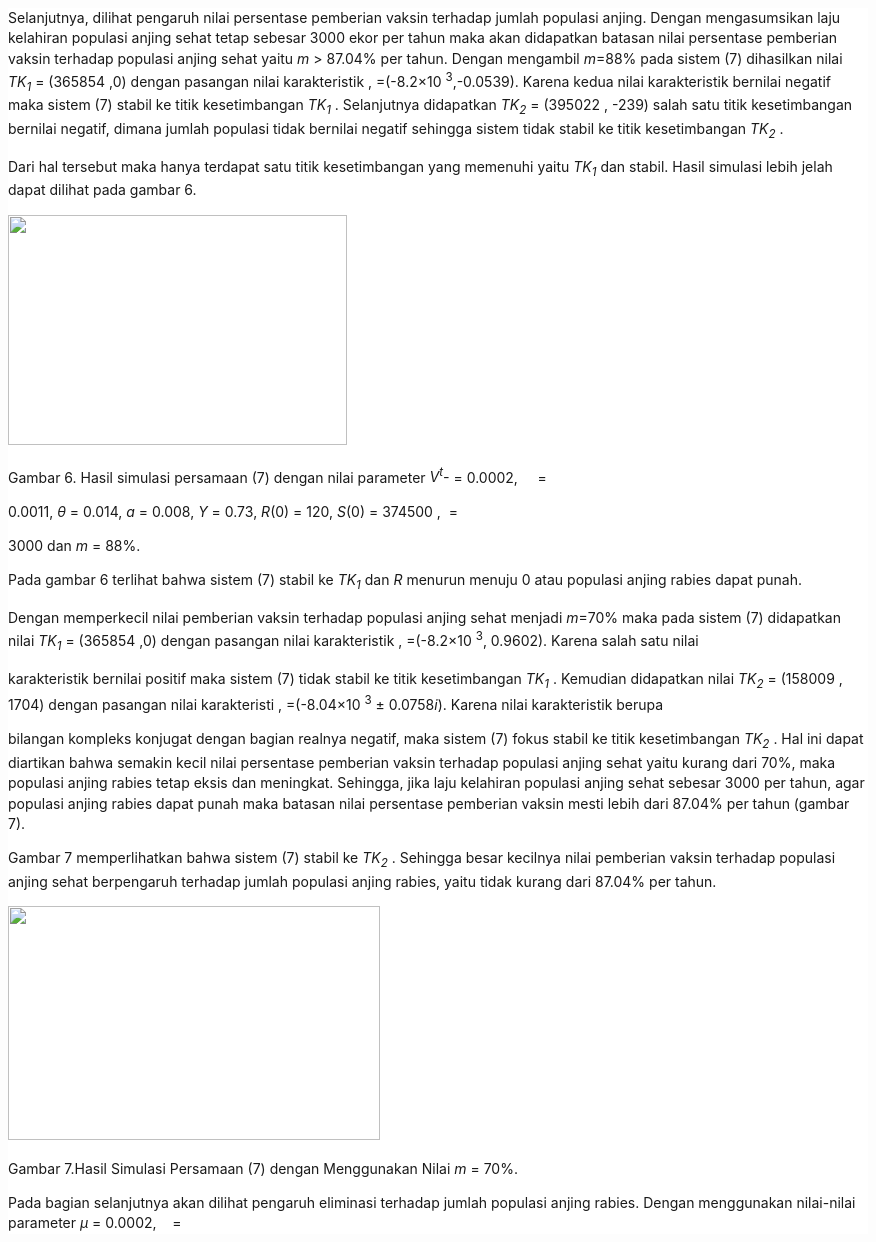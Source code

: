 <p><span class="font7">Selanjutnya, dilihat pengaruh nilai persentase pemberian vaksin terhadap jumlah populasi anjing. Dengan mengasumsikan laju kelahiran populasi anjing sehat tetap sebesar 3000 ekor per tahun maka akan didapatkan batasan nilai persentase pemberian vaksin terhadap populasi anjing sehat yaitu </span><span class="font7" style="font-style:italic;">m</span><span class="font7"> &gt;&nbsp;87.04% per tahun. Dengan mengambil </span><span class="font7" style="font-style:italic;">m</span><span class="font7">=88% pada sistem (7) dihasilkan nilai </span><span class="font7" style="font-style:italic;">TK<sub>1</sub></span><span class="font7"> = (365854 ,0) dengan pasangan nilai karakteristik </span><span class="font6">, </span><span class="font7">=(-8.2×10 <sup>3</sup>,-0.0539). Karena kedua nilai karakteristik bernilai negatif maka sistem (7) stabil ke titik kesetimbangan </span><span class="font7" style="font-style:italic;">TK<sub>1</sub></span><span class="font7"> . Selanjutnya didapatkan </span><span class="font7" style="font-style:italic;">TK<sub>2</sub></span><span class="font7"> = (395022 , -239) salah satu titik kesetimbangan bernilai negatif, dimana jumlah populasi tidak bernilai negatif sehingga sistem tidak stabil ke titik kesetimbangan </span><span class="font7" style="font-style:italic;">TK<sub>2</sub></span><span class="font7"> .</span></p>
<p><span class="font7">Dari hal tersebut maka hanya terdapat satu titik kesetimbangan yang memenuhi yaitu </span><span class="font7" style="font-style:italic;">TK<sub>1</sub></span><span class="font7"> dan stabil. Hasil simulasi lebih jelah dapat dilihat pada gambar 6.</span></p><img src="https://jurnal.harianregional.com/media/16562-7.jpg" alt="" style="width:254pt;height:173pt;">
<p><span class="font6">Gambar 6. Hasil simulasi persamaan (7) dengan nilai parameter </span><span class="font7" style="font-style:italic;">V<sup>t</sup>-</span><span class="font6"> = 0.0002, &nbsp;&nbsp;&nbsp;&nbsp;=</span></p>
<p><span class="font6">0.0011, </span><span class="font7" style="font-style:italic;">θ</span><span class="font6"> = 0.014, </span><span class="font7" style="font-style:italic;">a</span><span class="font6"> = 0.008, </span><span class="font7" style="font-style:italic;">Y</span><span class="font6"> = 0.73, </span><span class="font7" style="font-style:italic;">R</span><span class="font6">(0) = 120, </span><span class="font7" style="font-style:italic;">S</span><span class="font6">(0) = 374500 , &nbsp;=</span></p>
<p><span class="font6">3000 dan </span><span class="font7" style="font-style:italic;">m</span><span class="font6"> = 88%.</span></p>
<p><span class="font7">Pada gambar 6 terlihat bahwa sistem (7) stabil ke </span><span class="font7" style="font-style:italic;">TK<sub>1</sub></span><span class="font7"> dan </span><span class="font7" style="font-style:italic;">R</span><span class="font7"> menurun menuju 0 atau populasi anjing rabies dapat punah.</span></p>
<p><span class="font7">Dengan memperkecil nilai pemberian vaksin terhadap populasi anjing sehat menjadi </span><span class="font7" style="font-style:italic;">m</span><span class="font7">=70% maka pada sistem (7) didapatkan nilai </span><span class="font7" style="font-style:italic;">TK<sub>1</sub></span><span class="font7"> = (365854 ,0) dengan pasangan nilai karakteristik </span><span class="font6">, </span><span class="font7">=(-8.2×10 <sup>3</sup>, 0.9602). Karena salah satu nilai</span></p>
<p><span class="font7">karakteristik bernilai positif maka sistem (7) tidak stabil ke titik kesetimbangan </span><span class="font7" style="font-style:italic;">TK<sub>1</sub></span><span class="font7"> . Kemudian didapatkan nilai </span><span class="font7" style="font-style:italic;">TK<sub>2</sub></span><span class="font7"> = (158009 , 1704) dengan pasangan nilai karakteristi </span><span class="font6">, </span><span class="font7">=(-8.04×10 <sup>3</sup> ± 0.0758</span><span class="font7" style="font-style:italic;">i</span><span class="font7">). Karena nilai karakteristik berupa</span></p>
<p><span class="font7">bilangan kompleks konjugat dengan bagian realnya negatif, maka sistem (7) fokus stabil ke titik kesetimbangan </span><span class="font7" style="font-style:italic;">TK<sub>2</sub></span><span class="font7"> . Hal ini dapat diartikan bahwa semakin kecil nilai persentase pemberian vaksin terhadap populasi anjing sehat yaitu kurang dari 70%, maka populasi anjing rabies tetap eksis dan meningkat. Sehingga, jika laju kelahiran populasi anjing sehat sebesar 3000 per tahun, agar populasi anjing rabies dapat punah maka batasan nilai persentase pemberian vaksin mesti lebih dari 87.04% per tahun (gambar 7).</span></p>
<p><span class="font7">Gambar 7 memperlihatkan bahwa sistem (7) stabil ke </span><span class="font7" style="font-style:italic;">TK<sub>2</sub></span><span class="font7"> . Sehingga besar kecilnya nilai pemberian vaksin terhadap populasi anjing sehat berpengaruh terhadap jumlah populasi anjing rabies, yaitu tidak kurang dari 87.04% per tahun.</span></p><img src="https://jurnal.harianregional.com/media/16562-8.jpg" alt="" style="width:279pt;height:175pt;">
<p><span class="font5">Gambar 7.Hasil Simulasi Persamaan (7) dengan Menggunakan Nilai </span><span class="font6" style="font-style:italic;">m</span><span class="font6"> = 70%</span><span class="font5">.</span></p>
<p><span class="font7">Pada bagian selanjutnya akan dilihat pengaruh eliminasi terhadap jumlah populasi anjing rabies. Dengan menggunakan nilai-nilai parameter </span><span class="font7" style="font-style:italic;">μ</span><span class="font6"> = 0.0002, &nbsp;&nbsp;&nbsp;=</span></p>